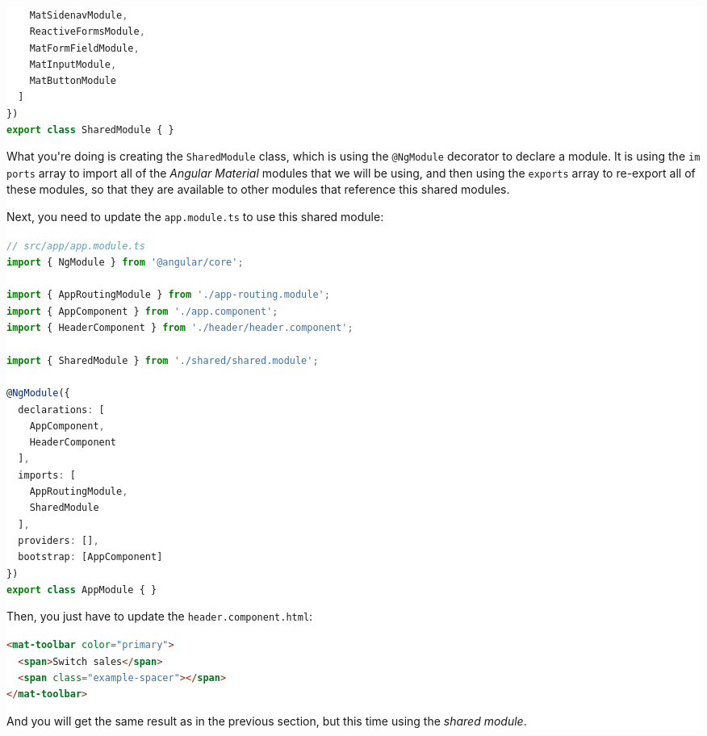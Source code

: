 ```typescript
    MatSidenavModule,
    ReactiveFormsModule,
    MatFormFieldModule,
    MatInputModule,
    MatButtonModule
  ]
})
export class SharedModule { }
```

What you're doing is creating the `SharedModule` class, which is using the `@NgModule` decorator to declare a module. It is using the `imports` array to import all of the *Angular Material* modules that we will be using, and then using the `exports` array to re-export all of these modules, so that they are available to other modules that reference this shared modules.

Next, you need to update the `app.module.ts` to use this shared module:

```typescript
// src/app/app.module.ts
import { NgModule } from '@angular/core';

import { AppRoutingModule } from './app-routing.module';
import { AppComponent } from './app.component';
import { HeaderComponent } from './header/header.component';

import { SharedModule } from './shared/shared.module';

@NgModule({
  declarations: [
    AppComponent,
    HeaderComponent
  ],
  imports: [
    AppRoutingModule,
    SharedModule
  ],
  providers: [],
  bootstrap: [AppComponent]
})
export class AppModule { }
```

Then, you just have to update the `header.component.html`:

```html
<mat-toolbar color="primary">
  <span>Switch sales</span>
  <span class="example-spacer"></span>
</mat-toolbar>
```

And you will get the same result as in the previous section, but this time using the *shared module*.
